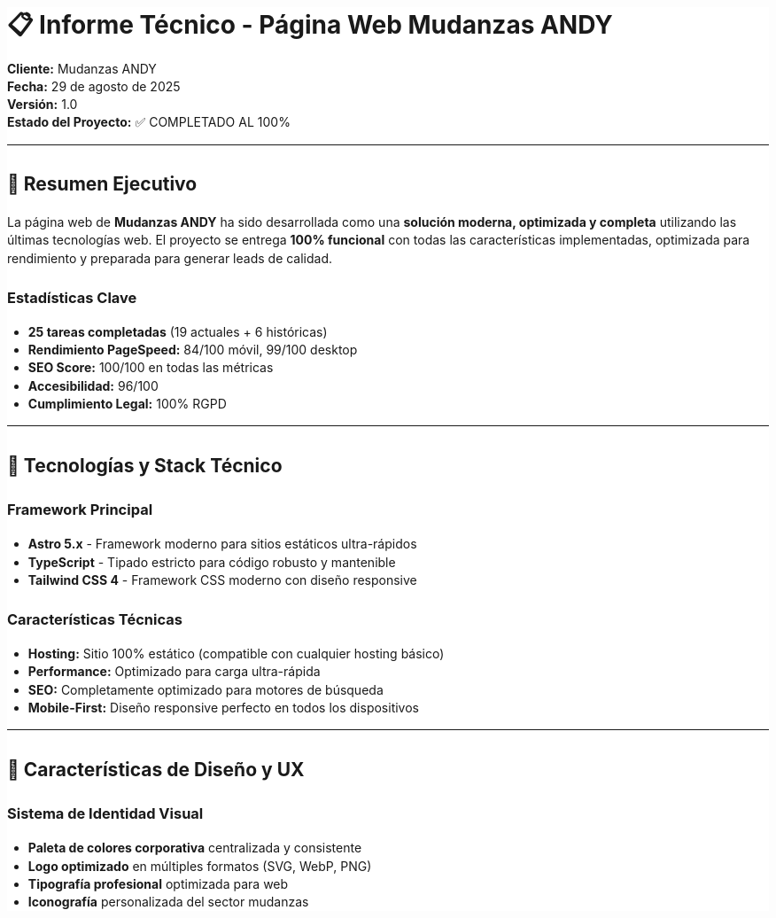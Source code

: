 # 📋 Informe Técnico - Página Web Mudanzas ANDY

**Cliente:** Mudanzas ANDY  
**Fecha:** 29 de agosto de 2025  
**Versión:** 1.0  
**Estado del Proyecto:** ✅ COMPLETADO AL 100%

---

## 🎯 Resumen Ejecutivo

La página web de **Mudanzas ANDY** ha sido desarrollada como una **solución moderna, optimizada y completa** utilizando las últimas tecnologías web. El proyecto se entrega **100% funcional** con todas las características implementadas, optimizada para rendimiento y preparada para generar leads de calidad.

### Estadísticas Clave

- **25 tareas completadas** (19 actuales + 6 históricas)
- **Rendimiento PageSpeed:** 84/100 móvil, 99/100 desktop
- **SEO Score:** 100/100 en todas las métricas
- **Accesibilidad:** 96/100
- **Cumplimiento Legal:** 100% RGPD

---

## 🚀 Tecnologías y Stack Técnico

### Framework Principal

- **Astro 5.x** - Framework moderno para sitios estáticos ultra-rápidos
- **TypeScript** - Tipado estricto para código robusto y mantenible
- **Tailwind CSS 4** - Framework CSS moderno con diseño responsive

### Características Técnicas

- **Hosting:** Sitio 100% estático (compatible con cualquier hosting básico)
- **Performance:** Optimizado para carga ultra-rápida
- **SEO:** Completamente optimizado para motores de búsqueda
- **Mobile-First:** Diseño responsive perfecto en todos los dispositivos

---

## 🎨 Características de Diseño y UX

### Sistema de Identidad Visual

- **Paleta de colores corporativa** centralizada y consistente
- **Logo optimizado** en múltiples formatos (SVG, WebP, PNG)
- **Tipografía profesional** optimizada para web
- **Iconografía** personalizada del sector mudanzas

